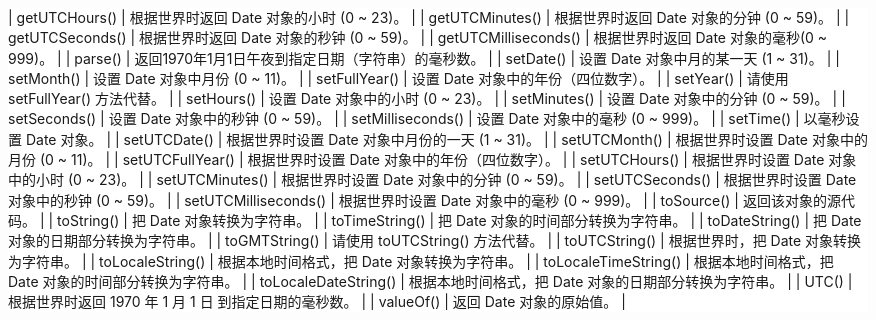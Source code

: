 | getUTCHours()        | 根据世界时返回 Date 对象的小时 (0 ~ 23)。              |
| getUTCMinutes()      | 根据世界时返回 Date 对象的分钟 (0 ~ 59)。              |
| getUTCSeconds()      | 根据世界时返回 Date 对象的秒钟 (0 ~ 59)。              |
| getUTCMilliseconds() | 根据世界时返回 Date 对象的毫秒(0 ~ 999)。              |
| parse()              | 返回1970年1月1日午夜到指定日期（字符串）的毫秒数。     |
| setDate()            | 设置 Date 对象中月的某一天 (1 ~ 31)。                  |
| setMonth()           | 设置 Date 对象中月份 (0 ~ 11)。                        |
| setFullYear()        | 设置 Date 对象中的年份（四位数字）。                   |
| setYear()            | 请使用 setFullYear() 方法代替。                        |
| setHours()           | 设置 Date 对象中的小时 (0 ~ 23)。                      |
| setMinutes()         | 设置 Date 对象中的分钟 (0 ~ 59)。                      |
| setSeconds()         | 设置 Date 对象中的秒钟 (0 ~ 59)。                      |
| setMilliseconds()    | 设置 Date 对象中的毫秒 (0 ~ 999)。                     |
| setTime()            | 以毫秒设置 Date 对象。                                 |
| setUTCDate()         | 根据世界时设置 Date 对象中月份的一天 (1 ~ 31)。        |
| setUTCMonth()        | 根据世界时设置 Date 对象中的月份 (0 ~ 11)。            |
| setUTCFullYear()     | 根据世界时设置 Date 对象中的年份（四位数字）。         |
| setUTCHours()        | 根据世界时设置 Date 对象中的小时 (0 ~ 23)。            |
| setUTCMinutes()      | 根据世界时设置 Date 对象中的分钟 (0 ~ 59)。            |
| setUTCSeconds()      | 根据世界时设置 Date 对象中的秒钟 (0 ~ 59)。            |
| setUTCMilliseconds() | 根据世界时设置 Date 对象中的毫秒 (0 ~ 999)。           |
| toSource()           | 返回该对象的源代码。                                   |
| toString()           | 把 Date 对象转换为字符串。                             |
| toTimeString()       | 把 Date 对象的时间部分转换为字符串。                   |
| toDateString()       | 把 Date 对象的日期部分转换为字符串。                   |
| toGMTString()        | 请使用 toUTCString() 方法代替。                        |
| toUTCString()        | 根据世界时，把 Date 对象转换为字符串。                 |
| toLocaleString()     | 根据本地时间格式，把 Date 对象转换为字符串。           |
| toLocaleTimeString() | 根据本地时间格式，把 Date 对象的时间部分转换为字符串。 |
| toLocaleDateString() | 根据本地时间格式，把 Date 对象的日期部分转换为字符串。 |
| UTC()                | 根据世界时返回 1970 年 1 月 1 日 到指定日期的毫秒数。  |
| valueOf()            | 返回 Date 对象的原始值。                               |
